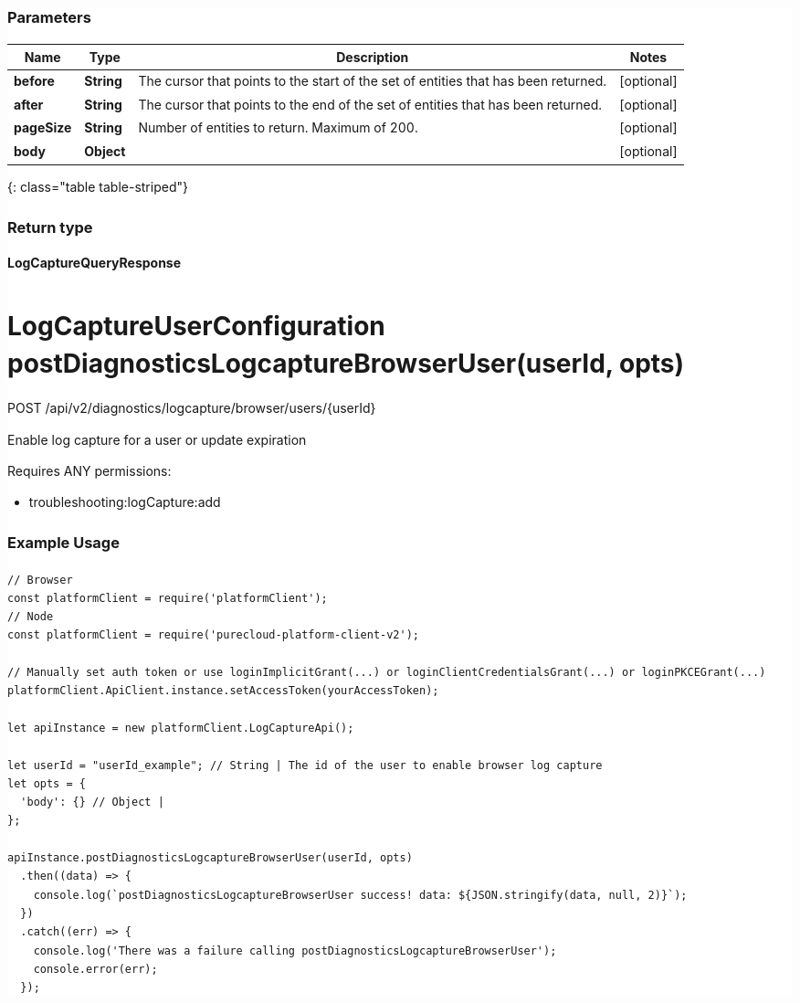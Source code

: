 ### Parameters


| Name | Type | Description  | Notes |
| ------------- | ------------- | ------------- | ------------- |
 **before** | **String** | The cursor that points to the start of the set of entities that has been returned. | [optional]  |
 **after** | **String** | The cursor that points to the end of the set of entities that has been returned. | [optional]  |
 **pageSize** | **String** | Number of entities to return. Maximum of 200. | [optional]  |
 **body** | **Object** |  | [optional]  |
{: class="table table-striped"}

### Return type

**LogCaptureQueryResponse**

<a name="postDiagnosticsLogcaptureBrowserUser"></a>

# LogCaptureUserConfiguration postDiagnosticsLogcaptureBrowserUser(userId, opts)


POST /api/v2/diagnostics/logcapture/browser/users/{userId}

Enable log capture for a user or update expiration

Requires ANY permissions:

* troubleshooting:logCapture:add

### Example Usage

```{"language":"javascript"}
// Browser
const platformClient = require('platformClient');
// Node
const platformClient = require('purecloud-platform-client-v2');

// Manually set auth token or use loginImplicitGrant(...) or loginClientCredentialsGrant(...) or loginPKCEGrant(...)
platformClient.ApiClient.instance.setAccessToken(yourAccessToken);

let apiInstance = new platformClient.LogCaptureApi();

let userId = "userId_example"; // String | The id of the user to enable browser log capture
let opts = { 
  'body': {} // Object | 
};

apiInstance.postDiagnosticsLogcaptureBrowserUser(userId, opts)
  .then((data) => {
    console.log(`postDiagnosticsLogcaptureBrowserUser success! data: ${JSON.stringify(data, null, 2)}`);
  })
  .catch((err) => {
    console.log('There was a failure calling postDiagnosticsLogcaptureBrowserUser');
    console.error(err);
  });
```
